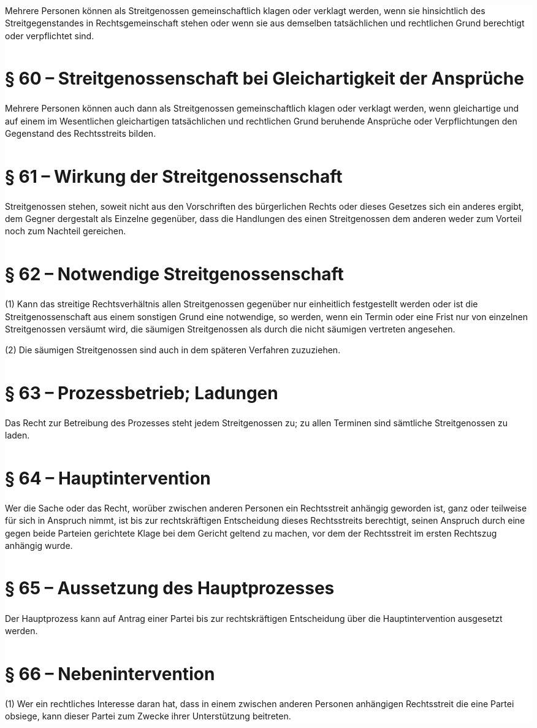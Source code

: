 Mehrere Personen können als Streitgenossen gemeinschaftlich klagen oder verklagt werden, wenn sie hinsichtlich des Streitgegenstandes in Rechtsgemeinschaft stehen oder wenn sie aus demselben tatsächlichen und rechtlichen Grund berechtigt oder verpflichtet sind.

# § 60 – Streitgenossenschaft bei Gleichartigkeit der Ansprüche

Mehrere Personen können auch dann als Streitgenossen gemeinschaftlich klagen oder verklagt werden, wenn gleichartige und auf einem im Wesentlichen gleichartigen tatsächlichen und rechtlichen Grund beruhende Ansprüche oder Verpflichtungen den Gegenstand des Rechtsstreits bilden.

# § 61 – Wirkung der Streitgenossenschaft

Streitgenossen stehen, soweit nicht aus den Vorschriften des bürgerlichen Rechts oder dieses Gesetzes sich ein anderes ergibt, dem Gegner dergestalt als Einzelne gegenüber, dass die Handlungen des einen Streitgenossen dem anderen weder zum Vorteil noch zum Nachteil gereichen.

# § 62 – Notwendige Streitgenossenschaft

(1) Kann das streitige Rechtsverhältnis allen Streitgenossen gegenüber nur einheitlich festgestellt werden oder ist die Streitgenossenschaft aus einem sonstigen Grund eine notwendige, so werden, wenn ein Termin oder eine Frist nur von einzelnen Streitgenossen versäumt wird, die säumigen Streitgenossen als durch die nicht säumigen vertreten angesehen.

(2) Die säumigen Streitgenossen sind auch in dem späteren Verfahren zuzuziehen.

# § 63 – Prozessbetrieb; Ladungen

Das Recht zur Betreibung des Prozesses steht jedem Streitgenossen zu; zu allen Terminen sind sämtliche Streitgenossen zu laden.

# § 64 – Hauptintervention

Wer die Sache oder das Recht, worüber zwischen anderen Personen ein Rechtsstreit anhängig geworden ist, ganz oder teilweise für sich in Anspruch nimmt, ist bis zur rechtskräftigen Entscheidung dieses Rechtsstreits berechtigt, seinen Anspruch durch eine gegen beide Parteien gerichtete Klage bei dem Gericht geltend zu machen, vor dem der Rechtsstreit im ersten Rechtszug anhängig wurde.

# § 65 – Aussetzung des Hauptprozesses

Der Hauptprozess kann auf Antrag einer Partei bis zur rechtskräftigen Entscheidung über die Hauptintervention ausgesetzt werden.

# § 66 – Nebenintervention

(1) Wer ein rechtliches Interesse daran hat, dass in einem zwischen anderen Personen anhängigen Rechtsstreit die eine Partei obsiege, kann dieser Partei zum Zwecke ihrer Unterstützung beitreten.
